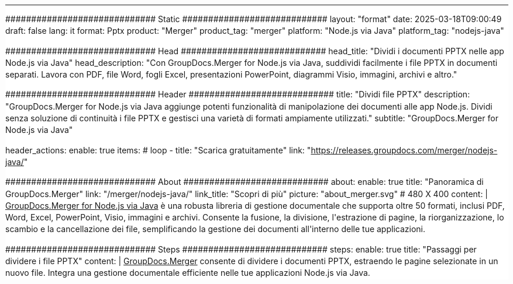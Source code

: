 
---
############################# Static ############################
layout: "format"
date:  2025-03-18T09:00:49
draft: false
lang: it
format: Pptx
product: "Merger"
product_tag: "merger"
platform: "Node.js via Java"
platform_tag: "nodejs-java"

############################# Head ############################
head_title: "Dividi i documenti PPTX nelle app Node.js via Java"
head_description: "Con GroupDocs.Merger for Node.js via Java, suddividi facilmente i file PPTX in documenti separati. Lavora con PDF, file Word, fogli Excel, presentazioni PowerPoint, diagrammi Visio, immagini, archivi e altro."

############################# Header ############################
title: "Dividi file PPTX" 
description: "GroupDocs.Merger for Node.js via Java aggiunge potenti funzionalità di manipolazione dei documenti alle app Node.js. Dividi senza soluzione di continuità i file PPTX e gestisci una varietà di formati ampiamente utilizzati."
subtitle: "GroupDocs.Merger for Node.js via Java" 

header_actions:
  enable: true
  items:
    #  loop
    - title: "Scarica gratuitamente"
      link: "https://releases.groupdocs.com/merger/nodejs-java/"
      
############################# About ############################
about:
    enable: true
    title: "Panoramica di GroupDocs.Merger"
    link: "/merger/nodejs-java/"
    link_title: "Scopri di più"
    picture: "about_merger.svg" # 480 X 400
    content: |
       [GroupDocs.Merger for Node.js via Java](/merger/nodejs-java/) è una robusta libreria di gestione documentale che supporta oltre 50 formati, inclusi PDF, Word, Excel, PowerPoint, Visio, immagini e archivi. Consente la fusione, la divisione, l'estrazione di pagine, la riorganizzazione, lo scambio e la cancellazione dei file, semplificando la gestione dei documenti all'interno delle tue applicazioni.

############################# Steps ############################
steps:
    enable: true
    title: "Passaggi per dividere i file PPTX"
    content: |
      [GroupDocs.Merger](/merger/nodejs-java/) consente di dividere i documenti PPTX, estraendo le pagine selezionate in un nuovo file. Integra una gestione documentale efficiente nelle tue applicazioni Node.js via Java.
      